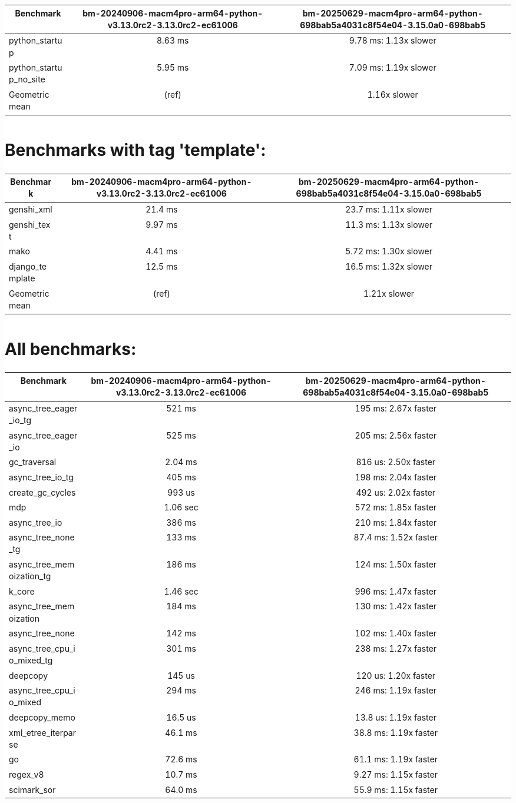 | Benchmark              | bm-20240906-macm4pro-arm64-python-v3.13.0rc2-3.13.0rc2-ec61006 | bm-20250629-macm4pro-arm64-python-698bab5a4031c8f54e04-3.15.0a0-698bab5 |
|------------------------|:--------------------------------------------------------------:|:-----------------------------------------------------------------------:|
| python_startup         | 8.63 ms                                                        | 9.78 ms: 1.13x slower                                                   |
| python_startup_no_site | 5.95 ms                                                        | 7.09 ms: 1.19x slower                                                   |
| Geometric mean         | (ref)                                                          | 1.16x slower                                                            |

Benchmarks with tag 'template':
===============================

| Benchmark       | bm-20240906-macm4pro-arm64-python-v3.13.0rc2-3.13.0rc2-ec61006 | bm-20250629-macm4pro-arm64-python-698bab5a4031c8f54e04-3.15.0a0-698bab5 |
|-----------------|:--------------------------------------------------------------:|:-----------------------------------------------------------------------:|
| genshi_xml      | 21.4 ms                                                        | 23.7 ms: 1.11x slower                                                   |
| genshi_text     | 9.97 ms                                                        | 11.3 ms: 1.13x slower                                                   |
| mako            | 4.41 ms                                                        | 5.72 ms: 1.30x slower                                                   |
| django_template | 12.5 ms                                                        | 16.5 ms: 1.32x slower                                                   |
| Geometric mean  | (ref)                                                          | 1.21x slower                                                            |

All benchmarks:
===============

| Benchmark                        | bm-20240906-macm4pro-arm64-python-v3.13.0rc2-3.13.0rc2-ec61006 | bm-20250629-macm4pro-arm64-python-698bab5a4031c8f54e04-3.15.0a0-698bab5 |
|----------------------------------|:--------------------------------------------------------------:|:-----------------------------------------------------------------------:|
| async_tree_eager_io_tg           | 521 ms                                                         | 195 ms: 2.67x faster                                                    |
| async_tree_eager_io              | 525 ms                                                         | 205 ms: 2.56x faster                                                    |
| gc_traversal                     | 2.04 ms                                                        | 816 us: 2.50x faster                                                    |
| async_tree_io_tg                 | 405 ms                                                         | 198 ms: 2.04x faster                                                    |
| create_gc_cycles                 | 993 us                                                         | 492 us: 2.02x faster                                                    |
| mdp                              | 1.06 sec                                                       | 572 ms: 1.85x faster                                                    |
| async_tree_io                    | 386 ms                                                         | 210 ms: 1.84x faster                                                    |
| async_tree_none_tg               | 133 ms                                                         | 87.4 ms: 1.52x faster                                                   |
| async_tree_memoization_tg        | 186 ms                                                         | 124 ms: 1.50x faster                                                    |
| k_core                           | 1.46 sec                                                       | 996 ms: 1.47x faster                                                    |
| async_tree_memoization           | 184 ms                                                         | 130 ms: 1.42x faster                                                    |
| async_tree_none                  | 142 ms                                                         | 102 ms: 1.40x faster                                                    |
| async_tree_cpu_io_mixed_tg       | 301 ms                                                         | 238 ms: 1.27x faster                                                    |
| deepcopy                         | 145 us                                                         | 120 us: 1.20x faster                                                    |
| async_tree_cpu_io_mixed          | 294 ms                                                         | 246 ms: 1.19x faster                                                    |
| deepcopy_memo                    | 16.5 us                                                        | 13.8 us: 1.19x faster                                                   |
| xml_etree_iterparse              | 46.1 ms                                                        | 38.8 ms: 1.19x faster                                                   |
| go                               | 72.6 ms                                                        | 61.1 ms: 1.19x faster                                                   |
| regex_v8                         | 10.7 ms                                                        | 9.27 ms: 1.15x faster                                                   |
| scimark_sor                      | 64.0 ms                                                        | 55.9 ms: 1.15x faster                                                   |